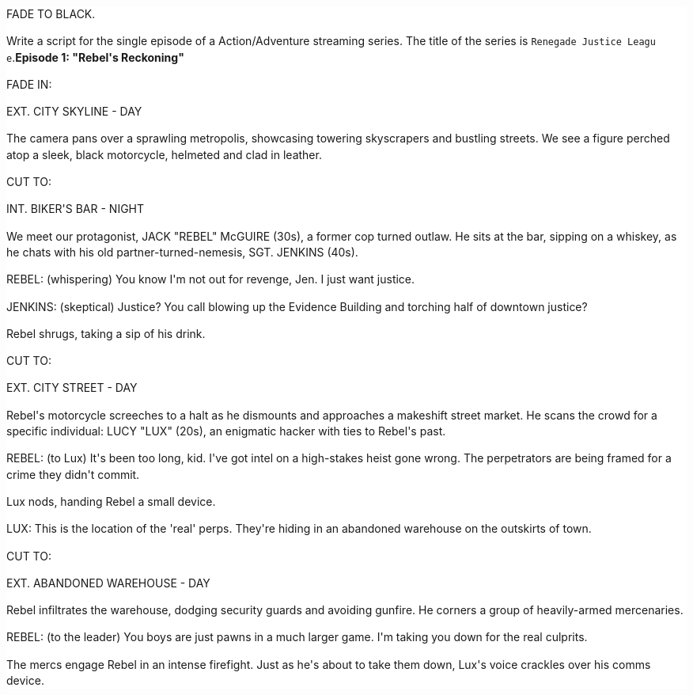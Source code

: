 FADE TO BLACK.<end>

Write a script for the single episode of a Action/Adventure streaming series. The title of the series is `Renegade Justice League`.<start>**Episode 1: "Rebel's Reckoning"**

FADE IN:

EXT. CITY SKYLINE - DAY

The camera pans over a sprawling metropolis, showcasing towering skyscrapers and bustling streets. We see a figure perched atop a sleek, black motorcycle, helmeted and clad in leather.

CUT TO:

INT. BIKER'S BAR - NIGHT

We meet our protagonist, JACK "REBEL" McGUIRE (30s), a former cop turned outlaw. He sits at the bar, sipping on a whiskey, as he chats with his old partner-turned-nemesis, SGT. JENKINS (40s).

REBEL:
(whispering)
You know I'm not out for revenge, Jen. I just want justice.

JENKINS:
(skeptical)
Justice? You call blowing up the Evidence Building and torching half of downtown justice?

Rebel shrugs, taking a sip of his drink.

CUT TO:

EXT. CITY STREET - DAY

Rebel's motorcycle screeches to a halt as he dismounts and approaches a makeshift street market. He scans the crowd for a specific individual: LUCY "LUX" (20s), an enigmatic hacker with ties to Rebel's past.

REBEL:
(to Lux)
It's been too long, kid. I've got intel on a high-stakes heist gone wrong. The perpetrators are being framed for a crime they didn't commit.

Lux nods, handing Rebel a small device.

LUX:
This is the location of the 'real' perps. They're hiding in an abandoned warehouse on the outskirts of town.

CUT TO:

EXT. ABANDONED WAREHOUSE - DAY

Rebel infiltrates the warehouse, dodging security guards and avoiding gunfire. He corners a group of heavily-armed mercenaries.

REBEL:
(to the leader)
You boys are just pawns in a much larger game. I'm taking you down for the real culprits.

The mercs engage Rebel in an intense firefight. Just as he's about to take them down, Lux's voice crackles over his comms device.

